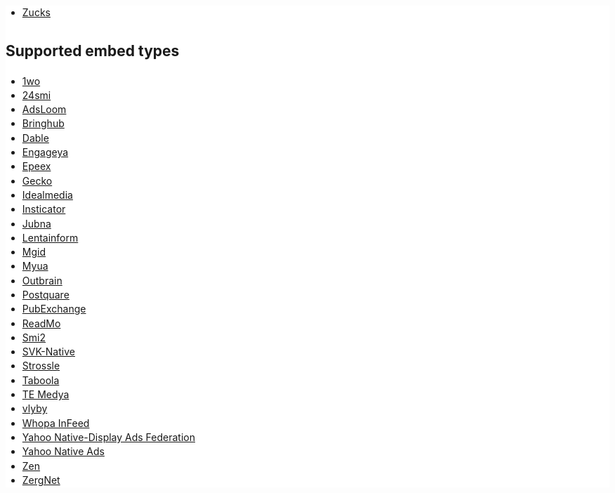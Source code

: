 -   [Zucks](../../ads/vendors/zucks.md)

## Supported embed types

-   [1wo](../../ads/vendors/1wo.md)
-   [24smi](../../ads/vendors/24smi.md)
-   [AdsLoom](../../ads/vendors/adsloom.md)
-   [Bringhub](../../ads/vendors/bringhub.md)
-   [Dable](../../ads/vendors/dable.md)
-   [Engageya](../../ads/vendors/engageya.md)
-   [Epeex](../../ads/vendors/epeex.md)
-   [Gecko](../../ads/vendors/gecko.md)
-   [Idealmedia](../../ads/vendors/idealmedia.md)
-   [Insticator](../../ads/vendors/insticator.md)
-   [Jubna](../../ads/vendors/jubna.md)
-   [Lentainform](../../ads/vendors/lentainform.md)
-   [Mgid](../../ads/vendors/mgid.md)
-   [Myua](../../ads/vendors/myua.md)
-   [Outbrain](../../ads/vendors/outbrain.md)
-   [Postquare](../../ads/vendors/postquare.md)
-   [PubExchange](../../ads/vendors/pubexchange.md)
-   [ReadMo](../../ads/vendors/readmo.md)
-   [Smi2](../../ads/vendors/smi2.md)
-   [SVK-Native](../../ads/vendors/svknative.md)
-   [Strossle](../../ads/vendors/strossle.md)
-   [Taboola](../../ads/vendors/taboola.md)
-   [TE Medya](../../ads/vendors/temedya.md)
-   [vlyby](../../ads/vendors/vlyby.md)
-   [Whopa InFeed](../../ads/vendors/whopainfeed.md)
-   [Yahoo Native-Display Ads Federation](../../ads/vendors/yahoofedads.md)
-   [Yahoo Native Ads](../../ads/vendors/yahoonativeads.md)
-   [Zen](../../ads/vendors/zen.md)
-   [ZergNet](../../ads/vendors/zergnet.md)
